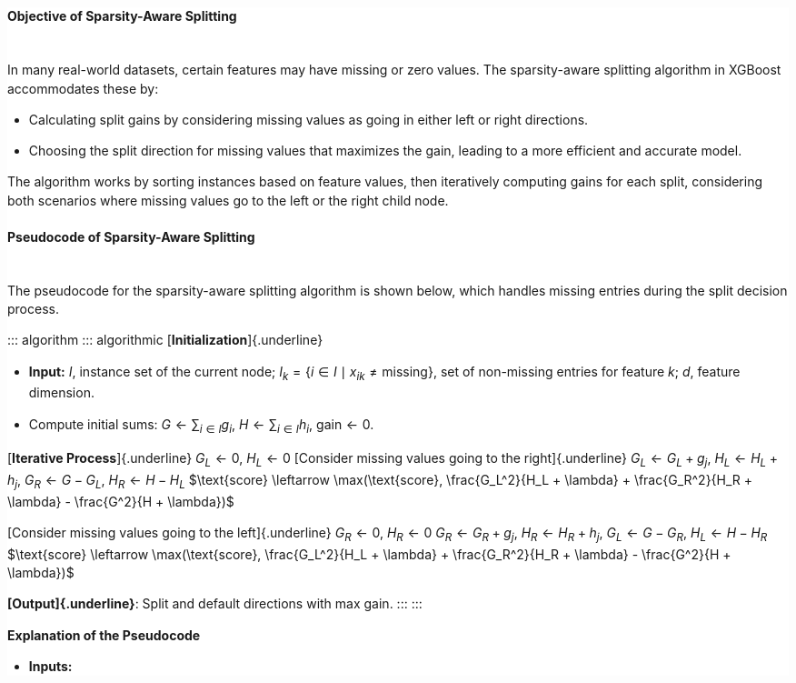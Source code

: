 #### Objective of Sparsity-Aware Splitting

${}$\
In many real-world datasets, certain features may have missing or zero
values. The sparsity-aware splitting algorithm in XGBoost accommodates
these by:

-   Calculating split gains by considering missing values as going in
    either left or right directions.

-   Choosing the split direction for missing values that maximizes the
    gain, leading to a more efficient and accurate model.

The algorithm works by sorting instances based on feature values, then
iteratively computing gains for each split, considering both scenarios
where missing values go to the left or the right child node.

#### Pseudocode of Sparsity-Aware Splitting

${}$\
The pseudocode for the sparsity-aware splitting algorithm is shown
below, which handles missing entries during the split decision process.

::: algorithm
::: algorithmic
[**Initialization**]{.underline}

-   **Input:** $I$, instance set of the current node;
    $I_k = \{i \in I \mid x_{ik} \neq \text{missing}\}$, set of
    non-missing entries for feature $k$; $d$, feature dimension.

-   Compute initial sums: $G \leftarrow \sum_{i \in I} g_i$,
    $H \leftarrow \sum_{i \in I} h_i$, $\text{gain} \leftarrow 0$.

[**Iterative Process**]{.underline} $G_L \leftarrow 0$,
$H_L \leftarrow 0$ [Consider missing values going to the
right]{.underline} $G_L \leftarrow G_L + g_j$,
$H_L \leftarrow H_L + h_j$, $G_R \leftarrow G - G_L$,
$H_R \leftarrow H - H_L$
$\text{score} \leftarrow \max(\text{score}, \frac{G_L^2}{H_L + \lambda} + \frac{G_R^2}{H_R + \lambda} - \frac{G^2}{H + \lambda})$

[Consider missing values going to the left]{.underline}
$G_R \leftarrow 0$, $H_R \leftarrow 0$ $G_R \leftarrow G_R + g_j$,
$H_R \leftarrow H_R + h_j$, $G_L \leftarrow G - G_R$,
$H_L \leftarrow H - H_R$
$\text{score} \leftarrow \max(\text{score}, \frac{G_L^2}{H_L + \lambda} + \frac{G_R^2}{H_R + \lambda} - \frac{G^2}{H + \lambda})$

**[Output]{.underline}**: Split and default directions with max gain.
:::
:::

**Explanation of the Pseudocode**

-   **Inputs:**
